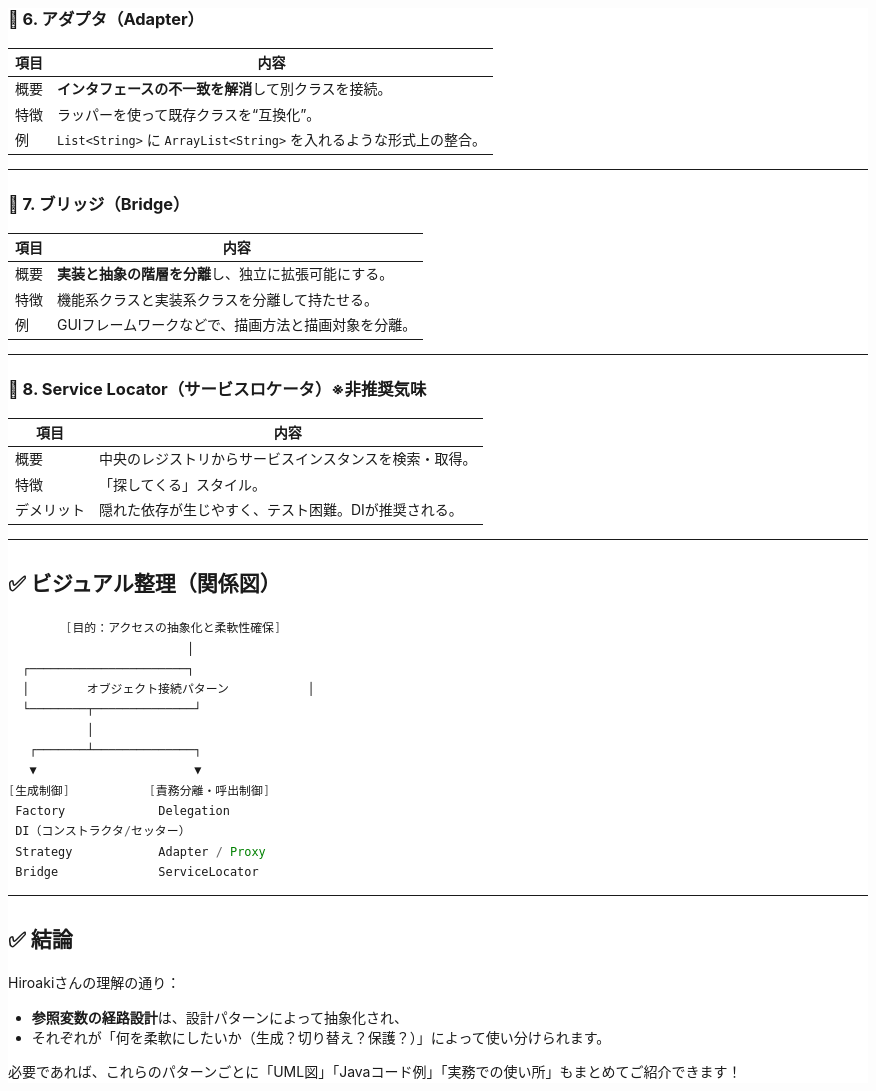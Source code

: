 ### 🔷 6. **アダプタ（Adapter）**

| 項目 | 内容 |
| --- | --- |
| 概要 | **インタフェースの不一致を解消**して別クラスを接続。 |
| 特徴 | ラッパーを使って既存クラスを“互換化”。 |
| 例 | `List<String>` に `ArrayList<String>` を入れるような形式上の整合。 |

---

### 🔷 7. **ブリッジ（Bridge）**

| 項目 | 内容 |
| --- | --- |
| 概要 | **実装と抽象の階層を分離**し、独立に拡張可能にする。 |
| 特徴 | 機能系クラスと実装系クラスを分離して持たせる。 |
| 例 | GUIフレームワークなどで、描画方法と描画対象を分離。 |

---

### 🔷 8. **Service Locator（サービスロケータ）※非推奨気味**

| 項目 | 内容 |
| --- | --- |
| 概要 | 中央のレジストリからサービスインスタンスを検索・取得。 |
| 特徴 | 「探してくる」スタイル。 |
| デメリット | 隠れた依存が生じやすく、テスト困難。DIが推奨される。 |

---

## ✅ ビジュアル整理（関係図）

```java
        [目的：アクセスの抽象化と柔軟性確保]
                         │
  ┌──────────────────────┐
  │        オブジェクト接続パターン           │
  └────────┬──────────────┘
           │
   ┌───────┴──────────────┐
   ▼                      ▼
[生成制御]           [責務分離・呼出制御]
 Factory             Delegation
 DI（コンストラクタ/セッター）
 Strategy            Adapter / Proxy
 Bridge              ServiceLocator
```

---

## ✅ 結論

Hiroakiさんの理解の通り：

- **参照変数の経路設計**は、設計パターンによって抽象化され、
- それぞれが「何を柔軟にしたいか（生成？切り替え？保護？）」によって使い分けられます。

必要であれば、これらのパターンごとに「UML図」「Javaコード例」「実務での使い所」もまとめてご紹介できます！